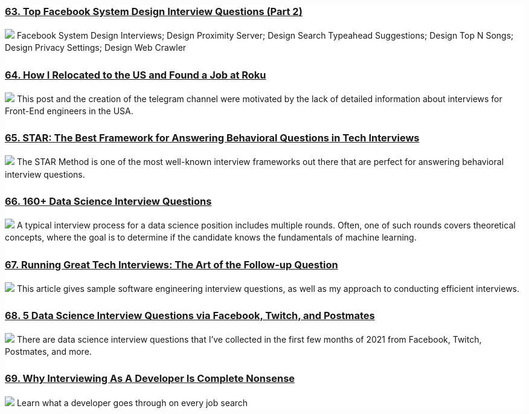 ### [63. Top Facebook System Design Interview Questions (Part 2)](https://hackernoon.com/top-facebook-system-design-interview-questions-part-2-zg2x35k4)
![](https://cdn.hackernoon.com/images/wJTgofaAImUJbfiB1xj6g3ET8Hh2-yh2g322m.jpeg)
Facebook System Design Interviews; Design Proximity Server; Design Search Typeahead Suggestions; Design Top N Songs; Design Privacy Settings; Design Web Crawler

### [64. How I Relocated to the US and Found a Job at Roku](https://hackernoon.com/how-i-relocated-to-the-us-and-found-a-job-at-roku)
![](https://cdn.hackernoon.com/images/oO6rUouOWRYlzw88QM9pb0KyMIJ3-ksa30ua.jpeg)
This post and the creation of the telegram channel were motivated by the lack of detailed information about interviews for Front-End engineers in the USA.

### [65. STAR: The Best Framework for Answering Behavioral Questions in Tech Interviews](https://hackernoon.com/star-the-best-framework-for-answering-behavioral-questions-in-tech-interviews)
![](https://cdn.hackernoon.com/images/oVU0uCtWW5gjRJb1mX6oMC5dHc42-yr92ha7.jpeg)
The STAR Method is one of the most well-known interview frameworks out there that are perfect for answering behavioral interview questions. 

### [66. 160+ Data Science Interview Questions](https://hackernoon.com/160-data-science-interview-questions-415s3y2a)
![](https://cdn.hackernoon.com/images/f11gu3yd0.jpg)
A typical interview process for a data science position includes multiple rounds. Often, one of such rounds covers theoretical concepts, where the goal is to determine if the candidate knows the fundamentals of machine learning.

### [67. Running Great Tech Interviews: The Art of the Follow-up Question](https://hackernoon.com/software-engineering-interview-questions-how-to-do-great-interviews-mm573z28)
![](https://cdn.hackernoon.com/images/uhJdIL6cKvOEvhfNdiy1eMmb0YB3-yd2k3ubg.jpeg)
This article gives sample software engineering interview questions, as well as my approach to conducting efficient interviews.

### [68. 5 Data Science Interview Questions via Facebook, Twitch, and Postmates](https://hackernoon.com/5-data-science-interview-questions-via-facebook-twitch-and-postmates-nyah33c0)
![](https://cdn.hackernoon.com/images/ugoTV1vwcgR4mN8MMDUUN4vt6p02-o4a533kg.jpeg)
There are data science interview questions that I’ve collected in the first few months of 2021 from Facebook, Twitch, Postmates, and more.

### [69. Why Interviewing As A Developer Is Complete Nonsense](https://hackernoon.com/why-interviewing-as-a-developer-is-complete-nonsense-qt6q3yb4)
![](https://cdn.hackernoon.com/drafts/b8qh3y25.png)
Learn what a developer goes through on every job search                                    
